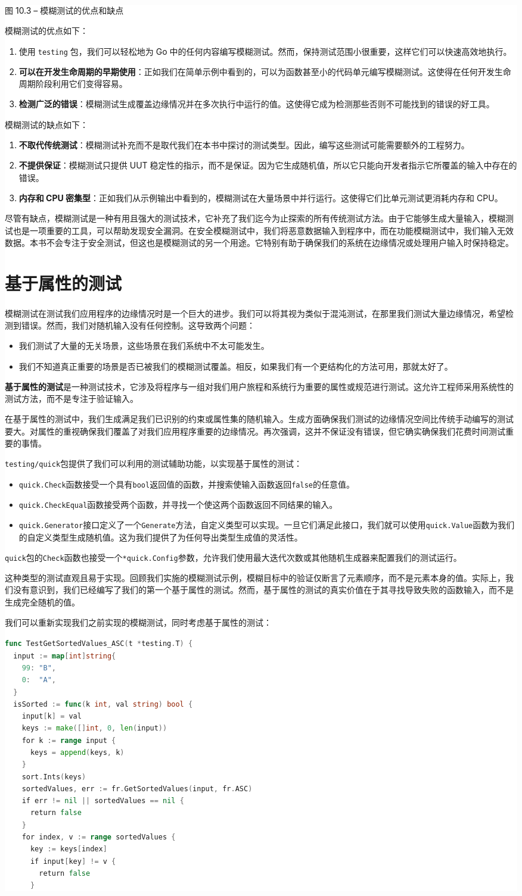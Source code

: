图 10.3 – 模糊测试的优点和缺点

模糊测试的优点如下：

1.  使用 `testing` 包，我们可以轻松地为 Go 中的任何内容编写模糊测试。然而，保持测试范围小很重要，这样它们可以快速高效地执行。

1.  **可以在开发生命周期的早期使用**：正如我们在简单示例中看到的，可以为函数甚至小的代码单元编写模糊测试。这使得在任何开发生命周期阶段利用它们变得容易。

1.  **检测广泛的错误**：模糊测试生成覆盖边缘情况并在多次执行中运行的值。这使得它成为检测那些否则不可能找到的错误的好工具。

模糊测试的缺点如下：

1.  **不取代传统测试**：模糊测试补充而不是取代我们在本书中探讨的测试类型。因此，编写这些测试可能需要额外的工程努力。

1.  **不提供保证**：模糊测试只提供 UUT 稳定性的指示，而不是保证。因为它生成随机值，所以它只能向开发者指示它所覆盖的输入中存在的错误。

1.  **内存和 CPU 密集型**：正如我们从示例输出中看到的，模糊测试在大量场景中并行运行。这使得它们比单元测试更消耗内存和 CPU。

尽管有缺点，模糊测试是一种有用且强大的测试技术，它补充了我们迄今为止探索的所有传统测试方法。由于它能够生成大量输入，模糊测试也是一项重要的工具，可以帮助发现安全漏洞。在安全模糊测试中，我们将恶意数据输入到程序中，而在功能模糊测试中，我们输入无效数据。本书不会专注于安全测试，但这也是模糊测试的另一个用途。它特别有助于确保我们的系统在边缘情况或处理用户输入时保持稳定。

# 基于属性的测试

模糊测试在测试我们应用程序的边缘情况时是一个巨大的进步。我们可以将其视为类似于混沌测试，在那里我们测试大量边缘情况，希望检测到错误。然而，我们对随机输入没有任何控制。这导致两个问题：

+   我们测试了大量的无关场景，这些场景在我们系统中不太可能发生。

+   我们不知道真正重要的场景是否已被我们的模糊测试覆盖。相反，如果我们有一个更结构化的方法可用，那就太好了。

**基于属性的测试**是一种测试技术，它涉及将程序与一组对我们用户旅程和系统行为重要的属性或规范进行测试。这允许工程师采用系统性的测试方法，而不是专注于验证输入。

在基于属性的测试中，我们生成满足我们已识别的约束或属性集的随机输入。生成方面确保我们测试的边缘情况空间比传统手动编写的测试要大。对属性的重视确保我们覆盖了对我们应用程序重要的边缘情况。再次强调，这并不保证没有错误，但它确实确保我们花费时间测试重要的事情。

`testing/quick`包提供了我们可以利用的测试辅助功能，以实现基于属性的测试：

+   `quick.Check`函数接受一个具有`bool`返回值的函数，并搜索使输入函数返回`false`的任意值。

+   `quick.CheckEqual`函数接受两个函数，并寻找一个使这两个函数返回不同结果的输入。

+   `quick.Generator`接口定义了一个`Generate`方法，自定义类型可以实现。一旦它们满足此接口，我们就可以使用`quick.Value`函数为我们的自定义类型生成随机值。这为我们提供了为任何导出类型生成值的灵活性。

`quick`包的`Check`函数也接受一个`*quick.Config`参数，允许我们使用最大迭代次数或其他随机生成器来配置我们的测试运行。

这种类型的测试直观且易于实现。回顾我们实施的模糊测试示例，模糊目标中的验证仅断言了元素顺序，而不是元素本身的值。实际上，我们没有意识到，我们已经编写了我们的第一个基于属性的测试。然而，基于属性的测试的真实价值在于其寻找导致失败的函数输入，而不是生成完全随机的值。

我们可以重新实现我们之前实现的模糊测试，同时考虑基于属性的测试：

```go
func TestGetSortedValues_ASC(t *testing.T) {
  input := map[int]string{
    99: "B",
    0:  "A",
  }
  isSorted := func(k int, val string) bool {
    input[k] = val
    keys := make([]int, 0, len(input))
    for k := range input {
      keys = append(keys, k)
    }
    sort.Ints(keys)
    sortedValues, err := fr.GetSortedValues(input, fr.ASC)
    if err != nil || sortedValues == nil {
      return false
    }
    for index, v := range sortedValues {
      key := keys[index]
      if input[key] != v {
        return false
      }
```